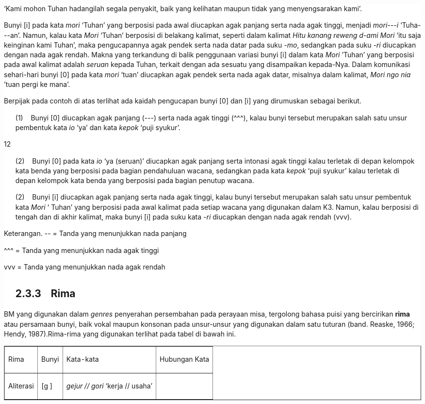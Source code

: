 <p><span class="font4">‘Kami mohon Tuhan hadangilah segala penyakit, baik yang kelihatan maupun tidak yang menyengsarakan kami’.</span></p>
<p><span class="font4">Bunyi [i] pada kata </span><span class="font4" style="font-style:italic;">mori</span><span class="font4"> ‘Tuhan’ yang berposisi pada awal diucapkan agak panjang serta nada agak tinggi, menjadi </span><span class="font4" style="font-style:italic;">mori---i</span><span class="font4"> ‘Tuha---an’. Namun, kalau kata </span><span class="font4" style="font-style:italic;">Mori</span><span class="font4"> ‘Tuhan’ berposisi di belakang kalimat, seperti dalam kalimat </span><span class="font4" style="font-style:italic;">Hitu kanang reweng d-ami Mori</span><span class="font4"> ‘itu saja keinginan kami Tuhan’, maka pengucapannya agak pendek serta nada datar pada suku -</span><span class="font4" style="font-style:italic;">mo</span><span class="font4">, sedangkan pada suku -</span><span class="font4" style="font-style:italic;">ri</span><span class="font4"> diucapkan dengan nada agak rendah. Makna yang terkandung di balik penggunaan variasi bunyi [i] dalam kata </span><span class="font4" style="font-style:italic;">Mori</span><span class="font4"> ’Tuhan’ yang berposisi pada awal kalimat adalah </span><span class="font4" style="font-style:italic;">seruan</span><span class="font4"> kepada Tuhan, terkait dengan ada sesuatu yang disampaikan kepada-Nya. Dalam komunikasi sehari-hari bunyi [0] pada kata </span><span class="font4" style="font-style:italic;">mori</span><span class="font4"> ‘tuan’ diucapkan agak pendek serta nada agak datar, misalnya dalam kalimat, </span><span class="font4" style="font-style:italic;">Mori ngo nia</span><span class="font4"> ’tuan pergi ke mana’.</span></p>
<p><span class="font4">Berpijak pada contoh di atas terlihat ada kaidah pengucapan bunyi [0] dan [i] yang dirumuskan sebagai berikut.</span></p>
<ul style="list-style:none;"><li>
<p><span class="font4">(1) &nbsp;&nbsp;&nbsp;Bunyi [0] diucapkan agak panjang (---) serta nada agak tinggi (^^^), kalau bunyi tersebut merupakan salah satu unsur pembentuk kata </span><span class="font4" style="font-style:italic;">io</span><span class="font4"> ‘ya’ dan kata </span><span class="font4" style="font-style:italic;">kepok </span><span class="font4">‘puji syukur’.</span></p></li></ul>
<p><span class="font4">12</span></p>
<ul style="list-style:none;"><li>
<p><span class="font4">(2) &nbsp;&nbsp;&nbsp;Bunyi [0] pada kata </span><span class="font4" style="font-style:italic;">io</span><span class="font4"> ‘ya (seruan)’ diucapkan agak panjang serta intonasi agak tinggi kalau terletak di depan kelompok kata benda yang berposisi pada bagian pendahuluan wacana, sedangkan pada kata </span><span class="font4" style="font-style:italic;">kepok</span><span class="font4"> ‘puji syukur’ kalau terletak di depan kelompok kata benda yang berposisi pada bagian penutup wacana.</span></p></li>
<li>
<p><span class="font4">(2) &nbsp;&nbsp;&nbsp;Bunyi [i] diucapkan agak panjang serta nada agak tinggi, kalau bunyi tersebut merupakan salah satu unsur pembentuk kata </span><span class="font4" style="font-style:italic;">Mori</span><span class="font4"> ‘ Tuhan’ yang berposisi pada awal kalimat pada setiap wacana yang digunakan dalam K3. Namun, kalau berposisi di tengah dan di akhir kalimat, maka bunyi [i] pada suku kata -</span><span class="font4" style="font-style:italic;">ri </span><span class="font4">diucapkan dengan nada agak rendah (vvv).</span></p></li></ul>
<p><span class="font4">Keterangan. -- = Tanda yang menunjukkan nada panjang</span></p>
<p><span class="font4">^^^ = Tanda yang menunjukkan nada agak tinggi</span></p>
<p><span class="font4">vvv = Tanda yang menunjukkan nada agak rendah</span></p>
<ul style="list-style:none;"><li>
<h2><a name="bookmark31"></a><span class="font4" style="font-weight:bold;"><a name="bookmark32"></a>2.3.3 &nbsp;&nbsp;&nbsp;Rima</span></h2></li></ul>
<p><span class="font4">BM yang digunakan dalam </span><span class="font4" style="font-style:italic;">genres</span><span class="font4"> penyerahan persembahan pada perayaan misa, tergolong bahasa puisi yang bercirikan </span><span class="font4" style="font-weight:bold;">rima </span><span class="font4">atau persamaan bunyi, baik vokal maupun konsonan pada unsur-unsur yang digunakan dalam satu tuturan (band. Reaske, 1966; Hendy, 1987).Rima-rima yang digunakan terlihat pada tabel di bawah ini.</span></p>
<table border="1">
<tr><td style="vertical-align:top;">
<p><span class="font4">Rima</span></p></td><td style="vertical-align:top;">
<p><span class="font2">Bunyi</span></p></td><td style="vertical-align:top;">
<p><span class="font2">Kata-kata</span></p></td><td style="vertical-align:top;">
<p><span class="font2">Hubungan Kata</span></p></td></tr>
<tr><td style="vertical-align:bottom;">
<p><span class="font2">Aliterasi</span></p></td><td style="vertical-align:bottom;">
<p><span class="font2">[g ]</span></p></td><td style="vertical-align:bottom;">
<p><span class="font2" style="font-style:italic;">gejur // gori</span><span class="font2"> ‘kerja // usaha’</span></p></td><td style="vertical-align:bottom;">